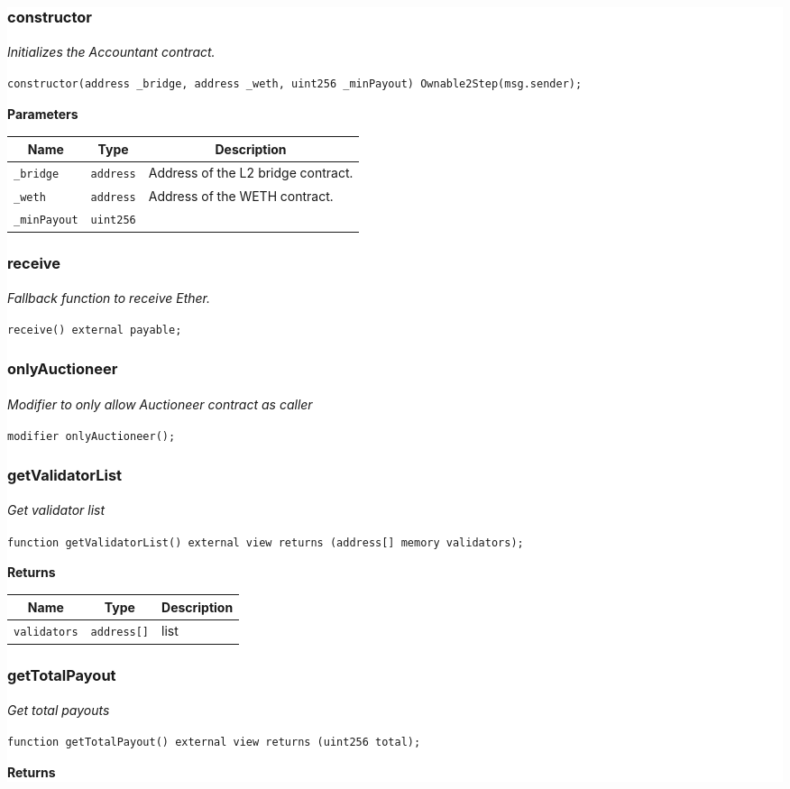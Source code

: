 ### constructor

_Initializes the Accountant contract._

```solidity
constructor(address _bridge, address _weth, uint256 _minPayout) Ownable2Step(msg.sender);
```

**Parameters**

| Name         | Type      | Description                        |
| ------------ | --------- | ---------------------------------- |
| `_bridge`    | `address` | Address of the L2 bridge contract. |
| `_weth`      | `address` | Address of the WETH contract.      |
| `_minPayout` | `uint256` |                                    |

### receive

_Fallback function to receive Ether._

```solidity
receive() external payable;
```

### onlyAuctioneer

_Modifier to only allow Auctioneer contract as caller_

```solidity
modifier onlyAuctioneer();
```

### getValidatorList

_Get validator list_

```solidity
function getValidatorList() external view returns (address[] memory validators);
```

**Returns**

| Name         | Type        | Description |
| ------------ | ----------- | ----------- |
| `validators` | `address[]` | list        |

### getTotalPayout

_Get total payouts_

```solidity
function getTotalPayout() external view returns (uint256 total);
```

**Returns**

